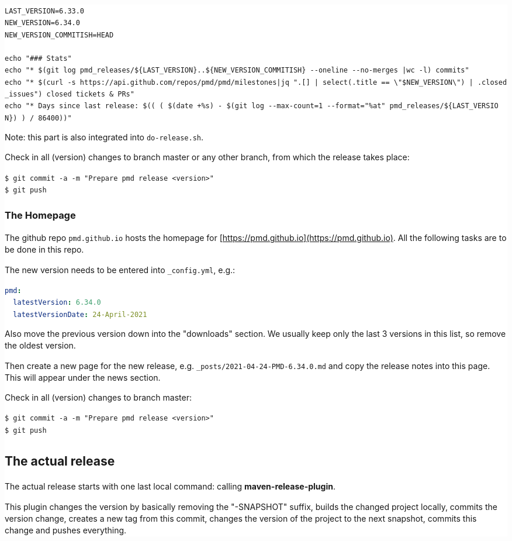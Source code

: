 ```shell
LAST_VERSION=6.33.0
NEW_VERSION=6.34.0
NEW_VERSION_COMMITISH=HEAD

echo "### Stats"
echo "* $(git log pmd_releases/${LAST_VERSION}..${NEW_VERSION_COMMITISH} --oneline --no-merges |wc -l) commits"
echo "* $(curl -s https://api.github.com/repos/pmd/pmd/milestones|jq ".[] | select(.title == \"$NEW_VERSION\") | .closed_issues") closed tickets & PRs"
echo "* Days since last release: $(( ( $(date +%s) - $(git log --max-count=1 --format="%at" pmd_releases/${LAST_VERSION}) ) / 86400))"
```

Note: this part is also integrated into `do-release.sh`.

Check in all (version) changes to branch master or any other branch, from which the release takes place:

    $ git commit -a -m "Prepare pmd release <version>"
    $ git push


### The Homepage

The github repo `pmd.github.io` hosts the homepage for [https://pmd.github.io](https://pmd.github.io).
All the following tasks are to be done in this repo.

The new version needs to be entered into `_config.yml`, e.g.:

```yaml
pmd:
  latestVersion: 6.34.0
  latestVersionDate: 24-April-2021
```

Also move the previous version down into the "downloads" section. We usually keep only the last 3 versions
in this list, so remove the oldest version.

Then create a new page for the new release, e.g. `_posts/2021-04-24-PMD-6.34.0.md` and copy
the release notes into this page. This will appear under the news section.

Check in all (version) changes to branch master:

    $ git commit -a -m "Prepare pmd release <version>"
    $ git push


## The actual release

The actual release starts with one last local command: calling **maven-release-plugin**.

This plugin changes the version by basically removing the "-SNAPSHOT" suffix, builds the changed project
locally, commits the version change, creates
a new tag from this commit, changes the version of the project to the next snapshot, commits this change
and pushes everything.
